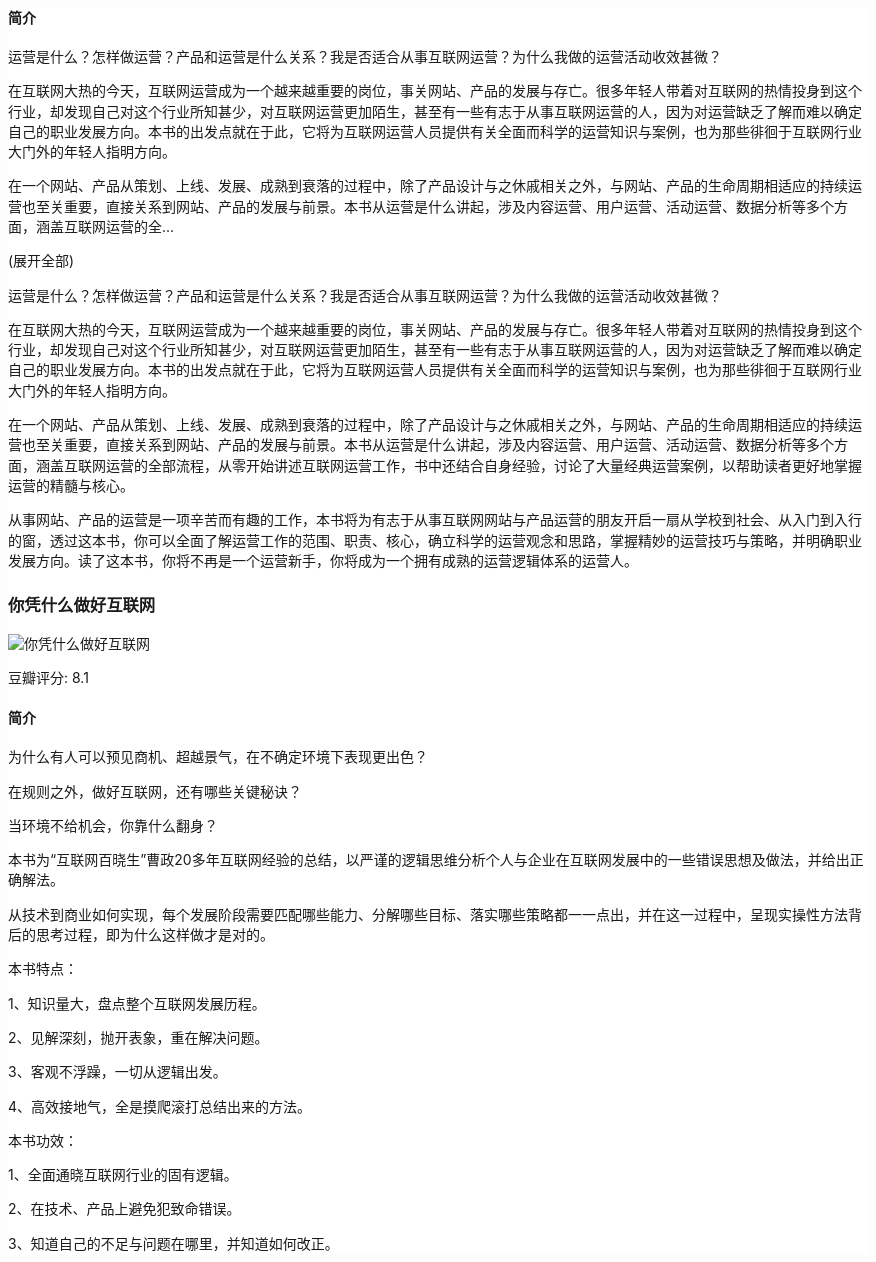 #### 简介

运营是什么？怎样做运营？产品和运营是什么关系？我是否适合从事互联网运营？为什么我做的运营活动收效甚微？

在互联网大热的今天，互联网运营成为一个越来越重要的岗位，事关网站、产品的发展与存亡。很多年轻人带着对互联网的热情投身到这个行业，却发现自己对这个行业所知甚少，对互联网运营更加陌生，甚至有一些有志于从事互联网运营的人，因为对运营缺乏了解而难以确定自己的职业发展方向。本书的出发点就在于此，它将为互联网运营人员提供有关全面而科学的运营知识与案例，也为那些徘徊于互联网行业大门外的年轻人指明方向。

在一个网站、产品从策划、上线、发展、成熟到衰落的过程中，除了产品设计与之休戚相关之外，与网站、产品的生命周期相适应的持续运营也至关重要，直接关系到网站、产品的发展与前景。本书从运营是什么讲起，涉及内容运营、用户运营、活动运营、数据分析等多个方面，涵盖互联网运营的全...

(展开全部)

运营是什么？怎样做运营？产品和运营是什么关系？我是否适合从事互联网运营？为什么我做的运营活动收效甚微？

在互联网大热的今天，互联网运营成为一个越来越重要的岗位，事关网站、产品的发展与存亡。很多年轻人带着对互联网的热情投身到这个行业，却发现自己对这个行业所知甚少，对互联网运营更加陌生，甚至有一些有志于从事互联网运营的人，因为对运营缺乏了解而难以确定自己的职业发展方向。本书的出发点就在于此，它将为互联网运营人员提供有关全面而科学的运营知识与案例，也为那些徘徊于互联网行业大门外的年轻人指明方向。

在一个网站、产品从策划、上线、发展、成熟到衰落的过程中，除了产品设计与之休戚相关之外，与网站、产品的生命周期相适应的持续运营也至关重要，直接关系到网站、产品的发展与前景。本书从运营是什么讲起，涉及内容运营、用户运营、活动运营、数据分析等多个方面，涵盖互联网运营的全部流程，从零开始讲述互联网运营工作，书中还结合自身经验，讨论了大量经典运营案例，以帮助读者更好地掌握运营的精髓与核心。

从事网站、产品的运营是一项辛苦而有趣的工作，本书将为有志于从事互联网网站与产品运营的朋友开启一扇从学校到社会、从入门到入行的窗，透过这本书，你可以全面了解运营工作的范围、职责、核心，确立科学的运营观念和思路，掌握精妙的运营技巧与策略，并明确职业发展方向。读了这本书，你将不再是一个运营新手，你将成为一个拥有成熟的运营逻辑体系的运营人。



### 你凭什么做好互联网

![你凭什么做好互联网](https://img1.doubanio.com/view/subject/l/public/s29151227.jpg)

豆瓣评分: 8.1

#### 简介

为什么有人可以预见商机、超越景气，在不确定环境下表现更出色？

在规则之外，做好互联网，还有哪些关键秘诀？

当环境不给机会，你靠什么翻身？

本书为“互联网百晓生”曹政20多年互联网经验的总结，以严谨的逻辑思维分析个人与企业在互联网发展中的一些错误思想及做法，并给出正确解法。



从技术到商业如何实现，每个发展阶段需要匹配哪些能力、分解哪些目标、落实哪些策略都一一点出，并在这一过程中，呈现实操性方法背后的思考过程，即为什么这样做才是对的。

本书特点：

1、知识量大，盘点整个互联网发展历程。

2、见解深刻，抛开表象，重在解决问题。

3、客观不浮躁，一切从逻辑出发。

4、高效接地气，全是摸爬滚打总结出来的方法。

本书功效：

1、全面通晓互联网行业的固有逻辑。

2、在技术、产品上避免犯致命错误。

3、知道自己的不足与问题在哪里，并知道如何改正。

